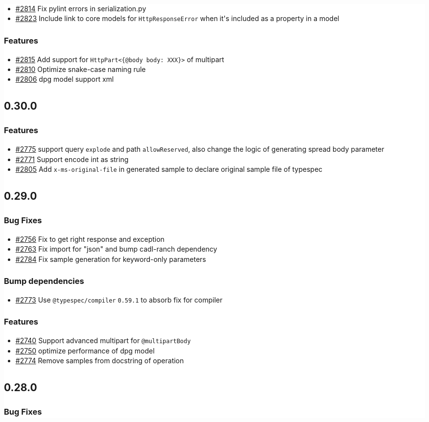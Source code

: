 - [#2814](https://github.com/Azure/autorest.python/pull/2814) Fix pylint errors in serialization.py
- [#2823](https://github.com/Azure/autorest.python/pull/2823) Include link to core models for `HttpResponseError` when it's included as a property in a model

### Features

- [#2815](https://github.com/Azure/autorest.python/pull/2815) Add support for `HttpPart<{@body body: XXX}>` of multipart
- [#2810](https://github.com/Azure/autorest.python/pull/2810) Optimize snake-case naming rule
- [#2806](https://github.com/Azure/autorest.python/pull/2806) dpg model support xml


## 0.30.0

### Features

- [#2775](https://github.com/Azure/autorest.python/pull/2775) support query `explode` and path `allowReserved`, also change the logic of generating spread body parameter
- [#2771](https://github.com/Azure/autorest.python/pull/2771) Support encode int as string
- [#2805](https://github.com/Azure/autorest.python/pull/2805) Add `x-ms-original-file` in generated sample to declare original sample file of typespec


## 0.29.0

### Bug Fixes

- [#2756](https://github.com/Azure/autorest.python/pull/2756) Fix to get right response and exception
- [#2763](https://github.com/Azure/autorest.python/pull/2763) Fix import for "json" and bump cadl-ranch dependency
- [#2784](https://github.com/Azure/autorest.python/pull/2784) Fix sample generation for keyword-only parameters

### Bump dependencies

- [#2773](https://github.com/Azure/autorest.python/pull/2773) Use `@typespec/compiler` `0.59.1` to absorb fix for compiler

### Features

- [#2740](https://github.com/Azure/autorest.python/pull/2740) Support advanced multipart for `@multipartBody`
- [#2750](https://github.com/Azure/autorest.python/pull/2750) optimize performance of dpg model
- [#2774](https://github.com/Azure/autorest.python/pull/2774) Remove samples from docstring of operation


## 0.28.0

### Bug Fixes
